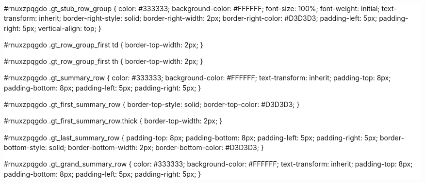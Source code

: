 #rnuxzpqgdo .gt_stub_row_group {
  color: #333333;
  background-color: #FFFFFF;
  font-size: 100%;
  font-weight: initial;
  text-transform: inherit;
  border-right-style: solid;
  border-right-width: 2px;
  border-right-color: #D3D3D3;
  padding-left: 5px;
  padding-right: 5px;
  vertical-align: top;
}

#rnuxzpqgdo .gt_row_group_first td {
  border-top-width: 2px;
}

#rnuxzpqgdo .gt_row_group_first th {
  border-top-width: 2px;
}

#rnuxzpqgdo .gt_summary_row {
  color: #333333;
  background-color: #FFFFFF;
  text-transform: inherit;
  padding-top: 8px;
  padding-bottom: 8px;
  padding-left: 5px;
  padding-right: 5px;
}

#rnuxzpqgdo .gt_first_summary_row {
  border-top-style: solid;
  border-top-color: #D3D3D3;
}

#rnuxzpqgdo .gt_first_summary_row.thick {
  border-top-width: 2px;
}

#rnuxzpqgdo .gt_last_summary_row {
  padding-top: 8px;
  padding-bottom: 8px;
  padding-left: 5px;
  padding-right: 5px;
  border-bottom-style: solid;
  border-bottom-width: 2px;
  border-bottom-color: #D3D3D3;
}

#rnuxzpqgdo .gt_grand_summary_row {
  color: #333333;
  background-color: #FFFFFF;
  text-transform: inherit;
  padding-top: 8px;
  padding-bottom: 8px;
  padding-left: 5px;
  padding-right: 5px;
}
